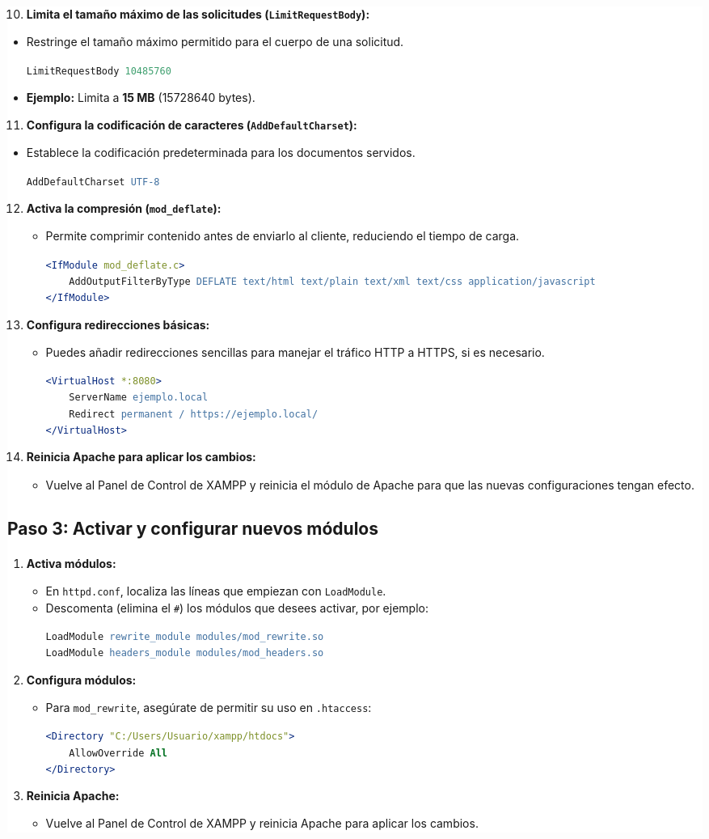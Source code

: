 10. **Limita el tamaño máximo de las solicitudes (`LimitRequestBody`):**
   - Restringe el tamaño máximo permitido para el cuerpo de una solicitud.
     ```apache
     LimitRequestBody 10485760
     ```
   - **Ejemplo:** Limita a **15 MB** (15728640 bytes).

11. **Configura la codificación de caracteres (`AddDefaultCharset`):**
   - Establece la codificación predeterminada para los documentos servidos.
     ```apache
     AddDefaultCharset UTF-8
     ```

12. **Activa la compresión (`mod_deflate`):**
    - Permite comprimir contenido antes de enviarlo al cliente, reduciendo el tiempo de carga.
      ```apache
      <IfModule mod_deflate.c>
          AddOutputFilterByType DEFLATE text/html text/plain text/xml text/css application/javascript
      </IfModule>
      ```

13. **Configura redirecciones básicas:**
    - Puedes añadir redirecciones sencillas para manejar el tráfico HTTP a HTTPS, si es necesario.
      ```apache
      <VirtualHost *:8080>
          ServerName ejemplo.local
          Redirect permanent / https://ejemplo.local/
      </VirtualHost>
      ```

14. **Reinicia Apache para aplicar los cambios:**
    - Vuelve al Panel de Control de XAMPP y reinicia el módulo de Apache para que las nuevas configuraciones tengan efecto.

## Paso 3: Activar y configurar nuevos módulos

1. **Activa módulos:**
   - En `httpd.conf`, localiza las líneas que empiezan con `LoadModule`.
   - Descomenta (elimina el `#`) los módulos que desees activar, por ejemplo:
     ```apache
     LoadModule rewrite_module modules/mod_rewrite.so
     LoadModule headers_module modules/mod_headers.so
     ```

2. **Configura módulos:**
   - Para `mod_rewrite`, asegúrate de permitir su uso en `.htaccess`:
     ```apache
     <Directory "C:/Users/Usuario/xampp/htdocs">
         AllowOverride All
     </Directory>
     ```

3. **Reinicia Apache:**
   - Vuelve al Panel de Control de XAMPP y reinicia Apache para aplicar los cambios.
